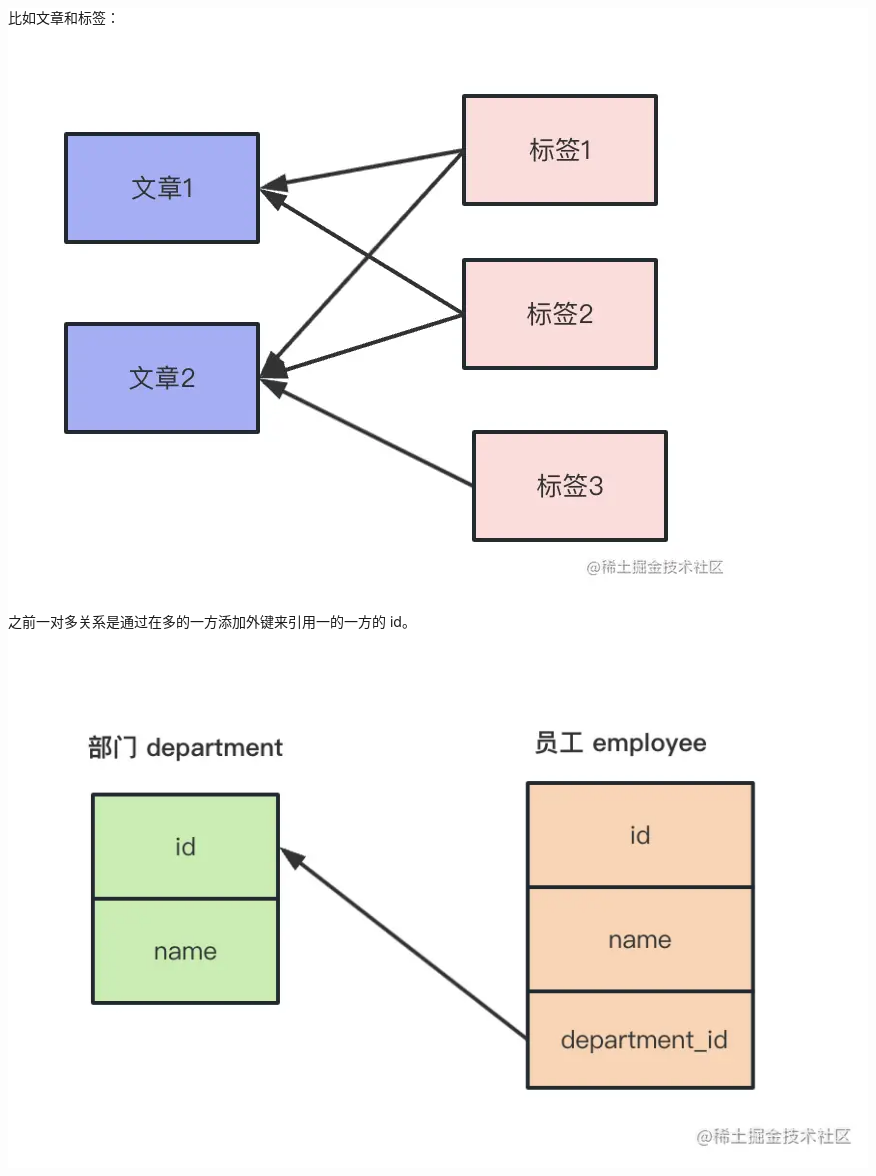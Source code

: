 比如文章和标签：

![](./images/4590e4f6f06514b2509833f9ff9cfe55.webp )

之前一对多关系是通过在多的一方添加外键来引用一的一方的 id。

![](./images/3b63d76f9f0e6bcf342a26715bee00da.webp )
